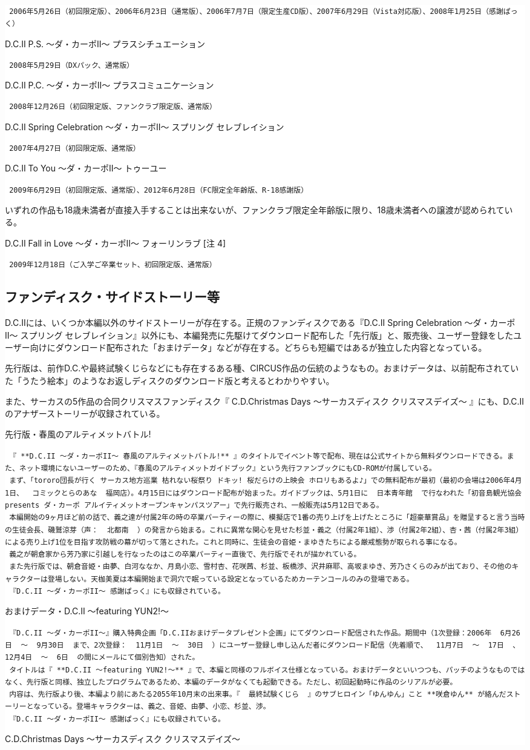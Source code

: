      2006年5月26日（初回限定版）、2006年6月23日（通常版）、2006年7月7日（限定生産CD版）、2007年6月29日（Vista対応版）、2008年1月25日（感謝ぱっく） 
D.C.II P.S. 〜ダ・カーポII〜 プラスシチュエーション

     2008年5月29日（DXパック、通常版） 
D.C.II P.C. 〜ダ・カーポII〜 プラスコミュニケーション

     2008年12月26日（初回限定版、ファンクラブ限定版、通常版） 
D.C.II Spring Celebration 〜ダ・カーポII〜 スプリング セレブレイション

     2007年4月27日（初回限定版、通常版） 
D.C.II To You 〜ダ・カーポII〜 トゥーユー

     2009年6月29日（初回限定版、通常版）、2012年6月28日（FC限定全年齢版、R-18感謝版） 

いずれの作品も18歳未満者が直接入手することは出来ないが、ファンクラブ限定全年齢版に限り、18歳未満者への譲渡が認められている。

D.C.II Fall in Love 〜ダ・カーポII〜 フォーリンラブ  [注 4]

     2009年12月18日（ご入学ご卒業セット、初回限定版、通常版） 

##  ファンディスク・サイドストーリー等  

D.C.IIには、いくつか本編以外のサイドストーリーが存在する。正規のファンディスクである『D.C.II Spring Celebration
〜ダ・カーポII〜 スプリング
セレブレイション』以外にも、本編発売に先駆けてダウンロード配布した「先行版」と、販売後、ユーザー登録をしたユーザー向けにダウンロード配布された「おまけデータ」などが存在する。どちらも短編ではあるが独立した内容となっている。

先行版は、前作D.C.や最終試験くじらなどにも存在するある種、CIRCUS作品の伝統のようなもの。おまけデータは、以前配布されていた「うたう絵本」のようなお返しディスクのダウンロード版と考えるとわかりやすい。

また、サーカスの5作品の合同クリスマスファンディスク『  C.D.Christmas Days 〜サーカスディスク クリスマスデイズ〜
』にも、D.C.IIのアナザーストーリーが収録されている。

先行版・春風のアルティメットバトル!

     『 **D.C.II 〜ダ・カーポII〜 春風のアルティメットバトル!** 』のタイトルでイベント等で配布、現在は公式サイトから無料ダウンロードできる。また、ネット環境にないユーザーのため、『春風のアルティメットガイドブック』という先行ファンブックにもCD-ROMが付属している。 
     まず、「tororo団長が行く サーカス地方巡業 枯れない桜祭り ドキッ! 桜だらけの上映会 ホロリもあるよ♪」での無料配布が最初（最初の会場は2006年4月1日、  コミックとらのあな  福岡店）。4月15日にはダウンロード配布が始まった。ガイドブックは、5月1日に  日本青年館  で行なわれた「初音島観光協会presents ダ・カーポ アルイティメットオープンキャンパスツアー」で先行販売され、一般販売は5月12日である。 
     本編開始の9ヶ月ほど前の話で、義之達が付属2年の時の卒業パーティーの際に、模擬店で1番の売り上げを上げたところに「超豪華賞品」を贈呈すると言う当時の生徒会長、磯鷲涼芽（声：  北都南  ）の発言から始まる。これに異常な関心を見せた杉並・義之（付属2年1組）、渉（付属2年2組）、杏・茜（付属2年3組）による売り上げ1位を目指す攻防戦の幕が切って落とされた。これと同時に、生徒会の音姫・まゆきたちによる厳戒態勢が取られる事になる。 
     義之が朝倉家から芳乃家に引越しを行なったのはこの卒業パーティー直後で、先行版でそれが描かれている。 
     また先行版では、朝倉音姫・由夢、白河ななか、月島小恋、雪村杏、花咲茜、杉並、板橋渉、沢井麻耶、高坂まゆき、芳乃さくらのみが出ており、その他のキャラクターは登場しない。天枷美夏は本編開始まで洞穴で眠っている設定となっているためカーテンコールのみの登場である。 
     『D.C.II 〜ダ・カーポII〜 感謝ぱっく』にも収録されている。 
おまけデータ・D.C.II 〜featuring YUN2!〜

     『D.C.II 〜ダ・カーポII〜』購入特典企画「D.C.IIおまけデータプレゼント企画」にてダウンロード配信された作品。期間中（1次登録：2006年  6月26日  〜  9月30日  まで、2次登録：  11月1日  〜  30日  ）にユーザー登録し申し込んだ者にダウンロード配信（先着順で、  11月7日  〜  17日  、  12月4日  〜  6日  の間にメールにて個別告知）された。 
     タイトルは『 **D.C.II 〜featuring YUN2!〜** 』で、本編と同様のフルボイス仕様となっている。おまけデータといいつつも、パッチのようなものではなく、先行版と同様、独立したプログラムであるため、本編のデータがなくても起動できる。ただし、初回起動時に作品のシリアルが必要。 
     内容は、先行版より後、本編より前にあたる2055年10月末の出来事。『  最終試験くじら  』のサブヒロイン「ゆんゆん」こと **咲倉ゆん** が絡んだストーリーとなっている。登場キャラクターは、義之、音姫、由夢、小恋、杉並、渉。 
     『D.C.II 〜ダ・カーポII〜 感謝ぱっく』にも収録されている。 
C.D.Christmas Days 〜サーカスディスク クリスマスデイズ〜
